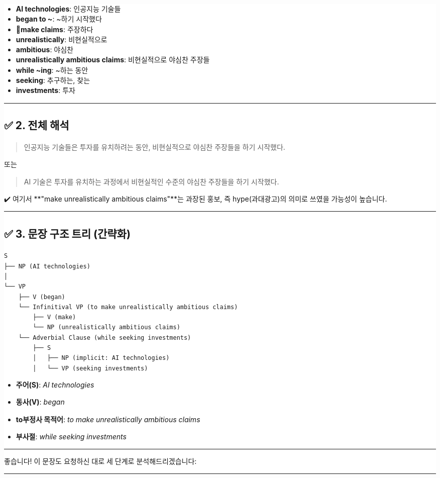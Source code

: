 - **AI technologies**: 인공지능 기술들
- **began to ~**: ~하기 시작했다
- **🔴make claims**: 주장하다
- **unrealistically**: 비현실적으로
- **ambitious**: 야심찬
- **unrealistically ambitious claims**: 비현실적으로 야심찬 주장들
- **while ~ing**: ~하는 동안
- **seeking**: 추구하는, 찾는
- **investments**: 투자

---

## ✅ 2. **전체 해석**

> 인공지능 기술들은 투자를 유치하려는 동안, 비현실적으로 야심찬 주장들을 하기 시작했다.

또는

> AI 기술은 투자를 유치하는 과정에서 비현실적인 수준의 야심찬 주장들을 하기 시작했다.

✔️ 여기서 **"make unrealistically ambitious claims"**는 과장된 홍보, 즉 hype(과대광고)의 의미로 쓰였을 가능성이 높습니다.

---

## ✅ 3. **문장 구조 트리 (간략화)**

```
S
├── NP (AI technologies)
│
└── VP
    ├── V (began)
    └── Infinitival VP (to make unrealistically ambitious claims)
        ├── V (make)
        └── NP (unrealistically ambitious claims)
    └── Adverbial Clause (while seeking investments)
        ├── S
        │   ├── NP (implicit: AI technologies)
        │   └── VP (seeking investments)

```

- **주어(S)**: _AI technologies_
    
- **동사(V)**: _began_
    
- **to부정사 목적어**: _to make unrealistically ambitious claims_
    
- **부사절**: _while seeking investments_
    

---

좋습니다! 이 문장도 요청하신 대로 세 단계로 분석해드리겠습니다:

---
